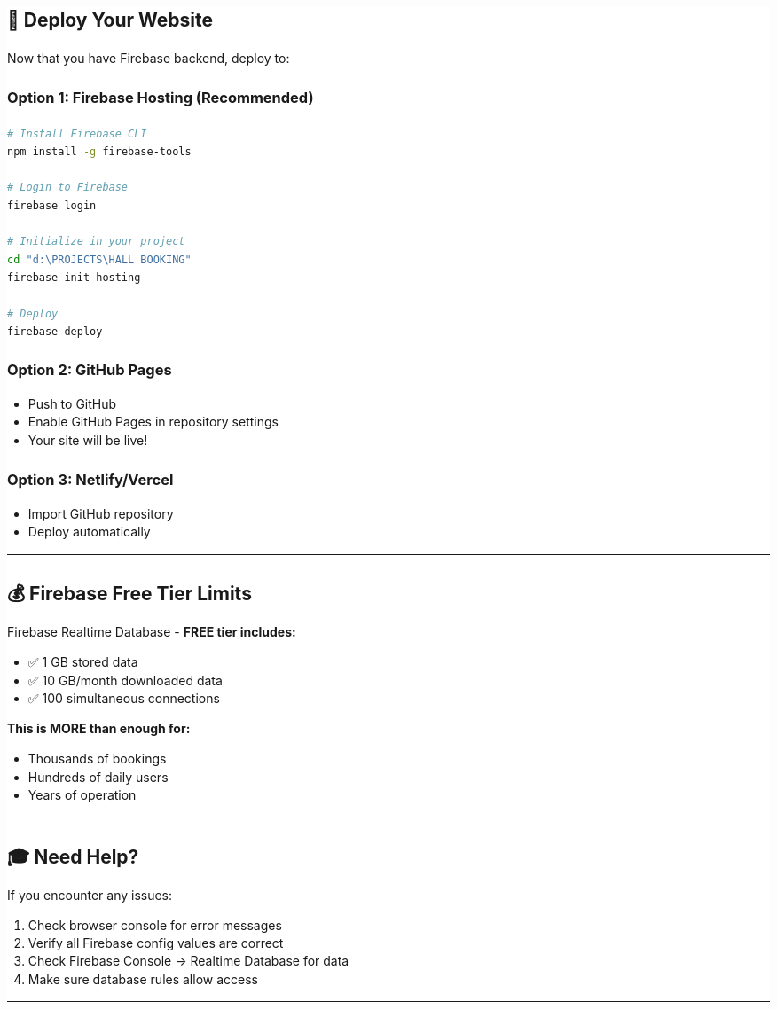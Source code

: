 
## 🚀 Deploy Your Website

Now that you have Firebase backend, deploy to:

### **Option 1: Firebase Hosting** (Recommended)

```bash
# Install Firebase CLI
npm install -g firebase-tools

# Login to Firebase
firebase login

# Initialize in your project
cd "d:\PROJECTS\HALL BOOKING"
firebase init hosting

# Deploy
firebase deploy
```

### **Option 2: GitHub Pages**
- Push to GitHub
- Enable GitHub Pages in repository settings
- Your site will be live!

### **Option 3: Netlify/Vercel**
- Import GitHub repository
- Deploy automatically

---

## 💰 Firebase Free Tier Limits

Firebase Realtime Database - **FREE tier includes:**
- ✅ 1 GB stored data
- ✅ 10 GB/month downloaded data
- ✅ 100 simultaneous connections

**This is MORE than enough for:**
- Thousands of bookings
- Hundreds of daily users
- Years of operation

---

## 🎓 Need Help?

If you encounter any issues:
1. Check browser console for error messages
2. Verify all Firebase config values are correct
3. Check Firebase Console → Realtime Database for data
4. Make sure database rules allow access

---